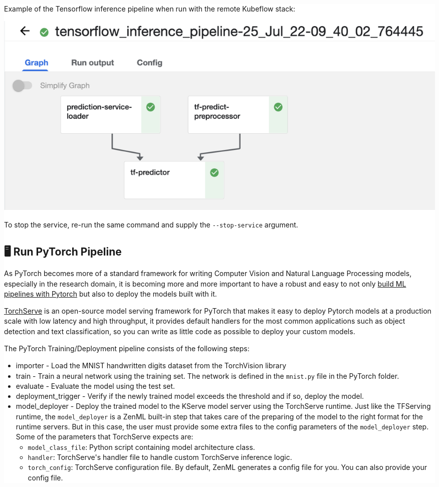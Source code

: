 
Example of the Tensorflow inference pipeline when run with the remote Kubeflow stack:

![Tensorflow Inference Pipeline](assets/tensorflow_inference_remote.png)


To stop the service, re-run the same command and supply the `--stop-service` argument.

## 🖥 Run PyTorch Pipeline

As PyTorch becomes more of a standard framework for writing Computer Vision
and Natural Language Processing models, especially in the research domain,
it is becoming more and more important to have a robust and easy to not only 
[build ML pipelines with Pytorch](../pytorch/) but also to deploy the models built with it.

[TorchServe](https://github.com/pytorch/serve) is an open-source model serving 
framework for PyTorch that makes it easy to deploy Pytorch models at a production 
scale with low latency and high throughput, it provides default handlers for the most 
common applications such as object detection and text classification, so you can write
as little code as possible to deploy your custom models.

The PyTorch Training/Deployment pipeline consists of the following steps:
* importer - Load the MNIST handwritten digits dataset from the TorchVision library
* train - Train a neural network using the training set. The network is defined in the `mnist.py` file in the PyTorch folder.
* evaluate - Evaluate the model using the test set.
* deployment_trigger - Verify if the newly trained model exceeds the threshold and if so, deploy the model.
* model_deployer - Deploy the trained model to the KServe model server using the TorchServe runtime.
Just like the TFServing runtime, the `model_deployer` is a ZenML built-in step that takes care of the preparing of the model to the right format for the runtime servers. But in this case, the user must provide some extra files to the config parameters of the `model_deployer` step.
Some of the parameters that TorchServe expects are:
    - `model_class_file`:   Python script containing model architecture class.
    - `handler`:            TorchServe's handler file to handle custom TorchServe inference logic.
    - `torch_config`:       TorchServe configuration file. By default, ZenML generates a config file for you. You can also provide your config file.
